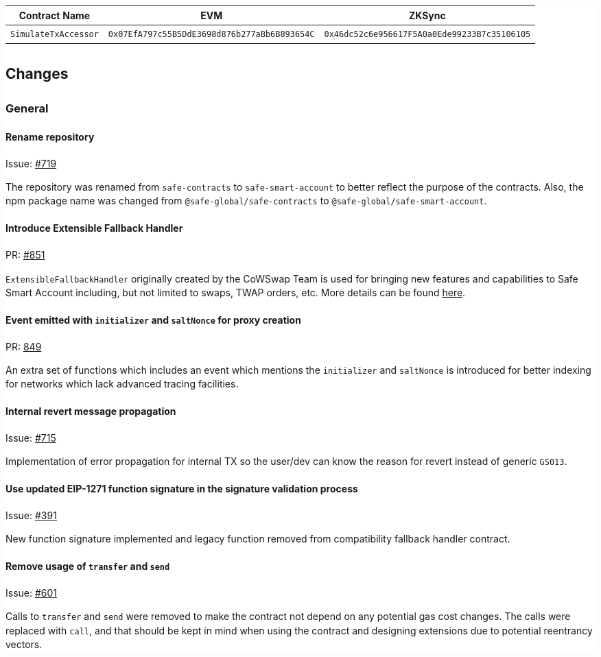 | Contract Name        | EVM                                          | ZKSync                                       |
| -------------------- | -------------------------------------------- | -------------------------------------------- |
| `SimulateTxAccessor` | `0x07EfA797c55B5DdE3698d876b277aBb6B893654C` | `0x46dc52c6e956617F5A0a0Ede99233B7c35106105` |

## Changes

### General

#### Rename repository

Issue: [#719](https://github.com/safe-global/safe-smart-account/issues/719)

The repository was renamed from `safe-contracts` to `safe-smart-account` to better reflect the purpose of the contracts. Also, the npm package name was changed from `@safe-global/safe-contracts` to `@safe-global/safe-smart-account`.

#### Introduce Extensible Fallback Handler

PR: [#851](https://github.com/safe-global/safe-smart-account/pull/851)

`ExtensibleFallbackHandler` originally created by the CoWSwap Team is used for bringing new features and capabilities to Safe Smart Account including, but not limited to swaps, TWAP orders, etc. More details can be found [here](https://cow.fi/learn/all-you-need-to-know-about-cow-swap-new-safe-fallback-handler).

#### Event emitted with `initializer` and `saltNonce` for proxy creation

PR: [849](https://github.com/safe-global/safe-smart-account/pull/849)

An extra set of functions which includes an event which mentions the `initializer` and `saltNonce` is introduced for better indexing for networks which lack advanced tracing facilities.

#### Internal revert message propagation

Issue: [#715](https://github.com/safe-global/safe-smart-account/issues/715)

Implementation of error propagation for internal TX so the user/dev can know the reason for revert instead of generic `GS013`.

#### Use updated EIP-1271 function signature in the signature validation process

Issue: [#391](https://github.com/safe-global/safe-smart-account/issues/391)

New function signature implemented and legacy function removed from compatibility fallback handler contract.

#### Remove usage of `transfer` and `send`

Issue: [#601](https://github.com/safe-global/safe-smart-account/issues/601)

Calls to `transfer` and `send` were removed to make the contract not depend on any potential gas cost changes. The calls were replaced with `call`, and that should be kept in mind when using the contract and designing extensions due to potential reentrancy vectors.
